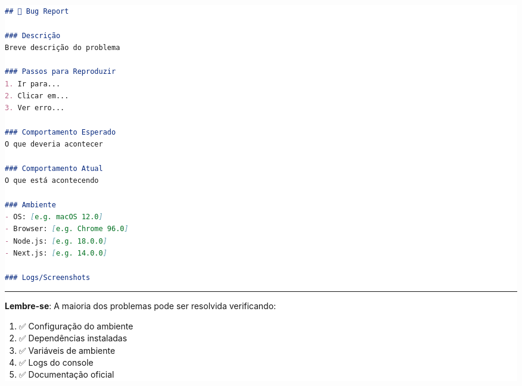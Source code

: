 ```markdown
## 🐛 Bug Report

### Descrição
Breve descrição do problema

### Passos para Reproduzir
1. Ir para...
2. Clicar em...
3. Ver erro...

### Comportamento Esperado
O que deveria acontecer

### Comportamento Atual
O que está acontecendo

### Ambiente
- OS: [e.g. macOS 12.0]
- Browser: [e.g. Chrome 96.0]
- Node.js: [e.g. 18.0.0]
- Next.js: [e.g. 14.0.0]

### Logs/Screenshots
```

---

**Lembre-se**: A maioria dos problemas pode ser resolvida verificando:
1. ✅ Configuração do ambiente
2. ✅ Dependências instaladas
3. ✅ Variáveis de ambiente
4. ✅ Logs do console
5. ✅ Documentação oficial
